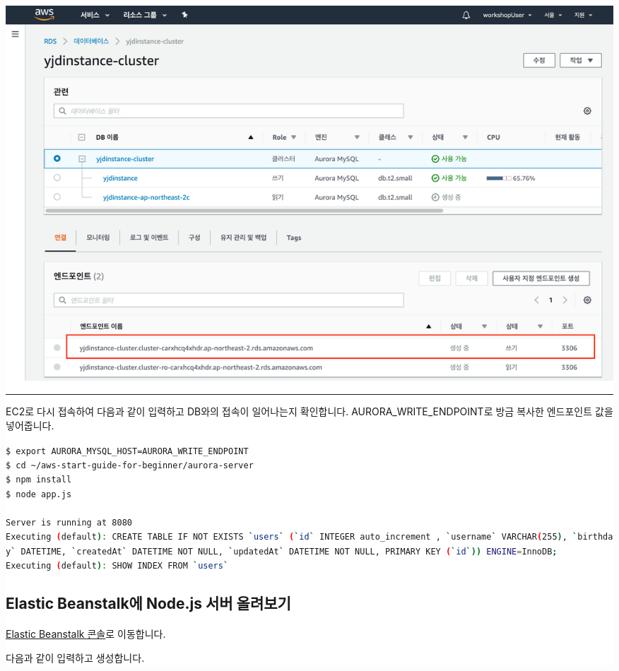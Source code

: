 ![aurora-5](/images/aurora-5.png)

---

EC2로 다시 접속하여 다음과 같이 입력하고 DB와의 접속이 일어나는지 확인합니다.
AURORA_WRITE_ENDPOINT로 방금 복사한 엔드포인트 값을 넣어줍니다.

```sh
$ export AURORA_MYSQL_HOST=AURORA_WRITE_ENDPOINT
$ cd ~/aws-start-guide-for-beginner/aurora-server
$ npm install
$ node app.js

Server is running at 8080
Executing (default): CREATE TABLE IF NOT EXISTS `users` (`id` INTEGER auto_increment , `username` VARCHAR(255), `birthday` DATETIME, `createdAt` DATETIME NOT NULL, `updatedAt` DATETIME NOT NULL, PRIMARY KEY (`id`)) ENGINE=InnoDB;
Executing (default): SHOW INDEX FROM `users`
```

## Elastic Beanstalk에 Node.js 서버 올려보기

[Elastic Beanstalk 콘솔](https://ap-northeast-2.console.aws.amazon.com/elasticbeanstalk/home)로 이동합니다.

다음과 같이 입력하고 생성합니다.
